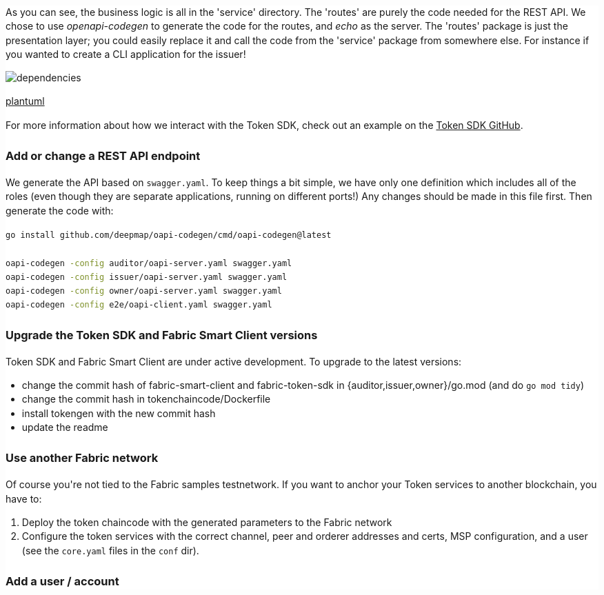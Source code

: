 As you can see, the business logic is all in the 'service' directory. The 'routes' are purely the code needed for the REST API. We chose to use *openapi-codegen* to generate the code for the routes, and *echo* as the server. The 'routes' package is just the presentation layer; you could easily replace it and call the code from the 'service' package from somewhere else. For instance if you wanted to create a CLI application for the issuer!

![dependencies](./dependencies.png)

[plantuml](http://www.plantuml.com/plantuml/uml/RP71QlCm3CVlVWhHxnpw1X_jeR32e6FhRVIWEafgubX6ThgMqNTVQZjqAOD0PFd7pt_Pgn1Huj1RrGZs18lTboE19Mn365An7ceJMHRmhG36ht1R5qaSMl2eEsmfB00369ymWCyUZJlSM_S2_gszjqPZDEpoll0GAIGYbtymWUHiD2KedFKpSLEGxLLT_Ry3itMsAfZq1NbCy7Br99RgbWHUyHZcav2FqoWD7iNeAlGeiTBMa8ifKXF6I7lI9yUMs-iCZjoHgqBT9NByFv7pxEIZWZHYMJnIxkA91EYIRxj4uocQxzebYR24GvPcINQo-kNPN9xU2neMUDzyx67zjYrUdBoCtbIQQsh97NAhCwvYJsxSAPrn7fwEBPTSJaPrKojozT3R7m00)

For more information about how we interact with the Token SDK, check out an example on the [Token SDK GitHub](https://github.com/hyperledger-labs/fabric-token-sdk/blob/main/samples/fungible/README.md).

### Add or change a REST API endpoint

We generate the API based on `swagger.yaml`. To keep things a bit simple, we have only one definition which includes all of the roles (even though they are separate applications, running on different ports!) Any changes should be made in this file first. Then generate the code with:

```bash
go install github.com/deepmap/oapi-codegen/cmd/oapi-codegen@latest

oapi-codegen -config auditor/oapi-server.yaml swagger.yaml
oapi-codegen -config issuer/oapi-server.yaml swagger.yaml
oapi-codegen -config owner/oapi-server.yaml swagger.yaml
oapi-codegen -config e2e/oapi-client.yaml swagger.yaml
```

### Upgrade the Token SDK and Fabric Smart Client versions

Token SDK and Fabric Smart Client are under active development. To upgrade to the latest versions:

-   change the commit hash of fabric-smart-client and fabric-token-sdk in {auditor,issuer,owner}/go.mod (and do `go mod tidy`)
-   change the commit hash in tokenchaincode/Dockerfile
-   install tokengen with the new commit hash
-   update the readme

### Use another Fabric network

Of course you're not tied to the Fabric samples testnetwork. If you want to anchor your Token services to another blockchain, you have to:

1. Deploy the token chaincode with the generated parameters to the Fabric network
2. Configure the token services with the correct channel, peer and orderer addresses and certs, MSP configuration, and a user (see the `core.yaml` files in the `conf` dir).

### Add a user / account
